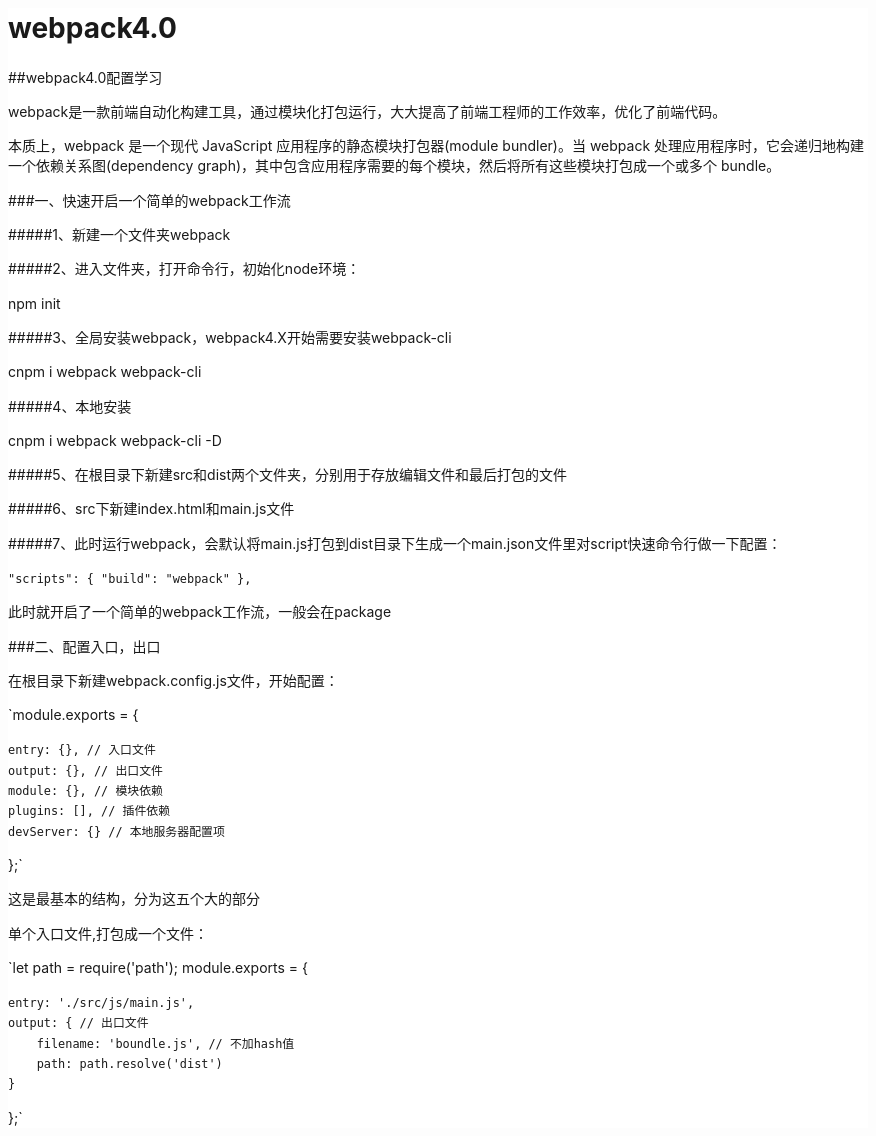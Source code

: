 # webpack4.0
##webpack4.0配置学习

webpack是一款前端自动化构建工具，通过模块化打包运行，大大提高了前端工程师的工作效率，优化了前端代码。

本质上，webpack 是一个现代 JavaScript 应用程序的静态模块打包器(module bundler)。当 webpack 处理应用程序时，它会递归地构建一个依赖关系图(dependency graph)，其中包含应用程序需要的每个模块，然后将所有这些模块打包成一个或多个 bundle。

###一、快速开启一个简单的webpack工作流

#####1、新建一个文件夹webpack

#####2、进入文件夹，打开命令行，初始化node环境：

npm init

#####3、全局安装webpack，webpack4.X开始需要安装webpack-cli

cnpm i webpack webpack-cli

#####4、本地安装

cnpm i webpack webpack-cli -D

#####5、在根目录下新建src和dist两个文件夹，分别用于存放编辑文件和最后打包的文件

#####6、src下新建index.html和main.js文件

#####7、此时运行webpack，会默认将main.js打包到dist目录下生成一个main.json文件里对script快速命令行做一下配置：

`"scripts": {
    "build": "webpack"
  },
`

此时就开启了一个简单的webpack工作流，一般会在package

###二、配置入口，出口

在根目录下新建webpack.config.js文件，开始配置：

`module.exports = {

    entry: {}, // 入口文件
    output: {}, // 出口文件
    module: {}, // 模块依赖
    plugins: [], // 插件依赖
    devServer: {} // 本地服务器配置项
};`

这是最基本的结构，分为这五个大的部分

单个入口文件,打包成一个文件：

`let path = require('path');
module.exports = {

    entry: './src/js/main.js',
    output: { // 出口文件
        filename: 'boundle.js', // 不加hash值
        path: path.resolve('dist')
    }
};`
